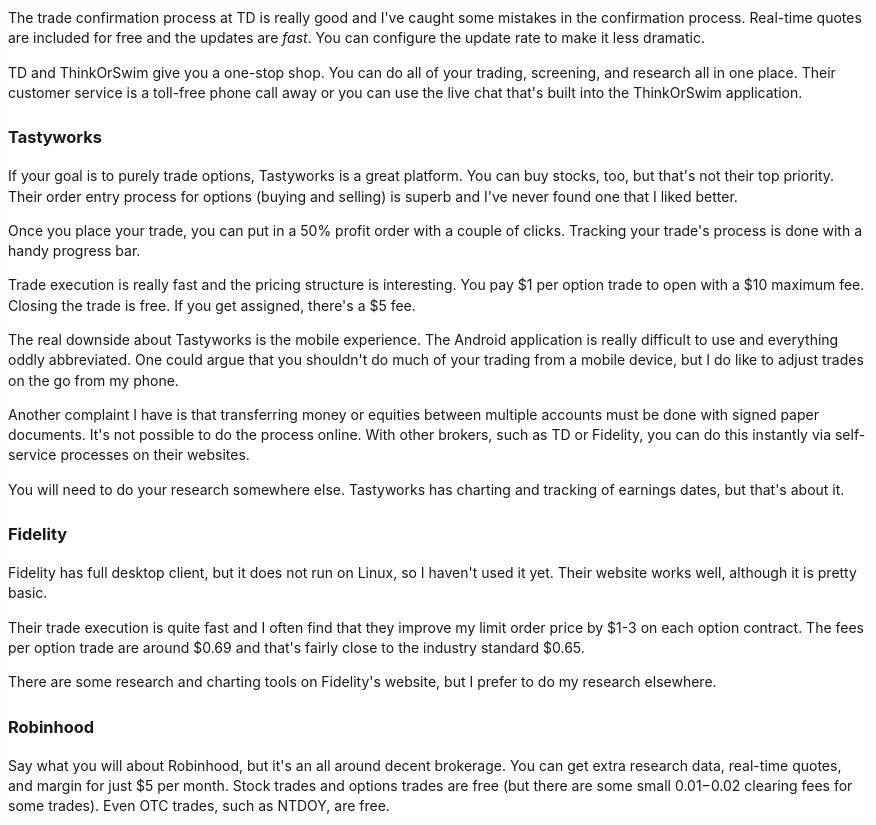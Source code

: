 The trade confirmation process at TD is really good and I've caught some
mistakes in the confirmation process. Real-time quotes are included for free
and the updates are *fast*. You can configure the update rate to make it less
dramatic.

TD and ThinkOrSwim give you a one-stop shop. You can do all of your trading,
screening, and research all in one place. Their customer service is a
toll-free phone call away or you can use the live chat that's built into the
ThinkOrSwim application.

### Tastyworks

If your goal is to purely trade options, Tastyworks is a great platform. You
can buy stocks, too, but that's not their top priority. Their order entry
process for options (buying and selling) is superb and I've never found one
that I liked better.

Once you place your trade, you can put in a 50% profit order with a couple of
clicks. Tracking your trade's process is done with a handy progress bar.

Trade execution is really fast and the pricing structure is interesting. You
pay $1 per option trade to open with a $10 maximum fee. Closing the trade is
free. If you get assigned, there's a $5 fee.

The real downside about Tastyworks is the mobile experience. The Android
application is really difficult to use and everything oddly abbreviated. One
could argue that you shouldn't do much of your trading from a mobile device,
but I do like to adjust trades on the go from my phone.

Another complaint I have is that transferring money or equities between
multiple accounts must be done with signed paper documents. It's not possible
to do the process online. With other brokers, such as TD or Fidelity, you can
do this instantly via self-service processes on their websites.

You will need to do your research somewhere else. Tastyworks has charting and
tracking of earnings dates, but that's about it.

### Fidelity

Fidelity has full desktop client, but it does not run on Linux, so I haven't
used it yet. Their website works well, although it is pretty basic.

Their trade execution is quite fast and I often find that they improve my
limit order price by $1-3 on each option contract. The fees per option trade
are around $0.69 and that's fairly close to the industry standard $0.65.

There are some research and charting tools on Fidelity's website, but I prefer
to do my research elsewhere.

### Robinhood

Say what you will about Robinhood, but it's an all around decent brokerage.
You can get extra research data, real-time quotes, and margin for just $5 per
month. Stock trades and options trades are free (but there are some small
$0.01-$0.02 clearing fees for some trades). Even OTC trades, such as NTDOY,
are free.
